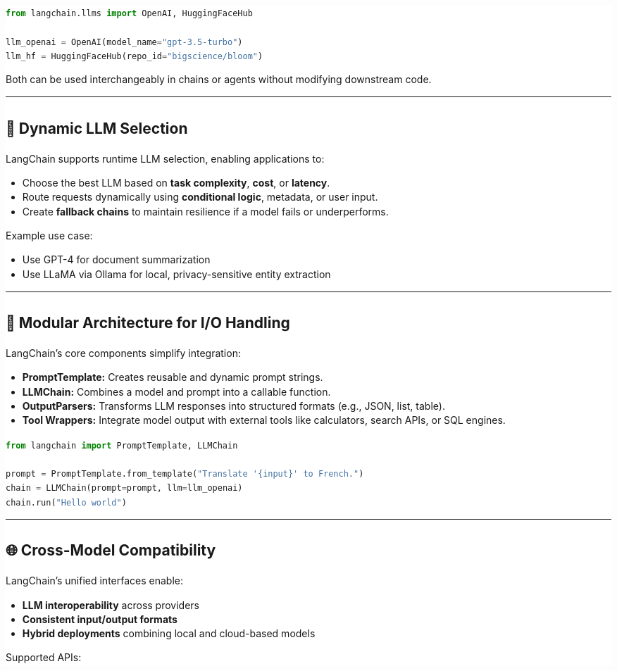```python
from langchain.llms import OpenAI, HuggingFaceHub

llm_openai = OpenAI(model_name="gpt-3.5-turbo")
llm_hf = HuggingFaceHub(repo_id="bigscience/bloom")
```

Both can be used interchangeably in chains or agents without modifying downstream code.

---

## 🧠 **Dynamic LLM Selection**

LangChain supports runtime LLM selection, enabling applications to:

* Choose the best LLM based on **task complexity**, **cost**, or **latency**.
* Route requests dynamically using **conditional logic**, metadata, or user input.
* Create **fallback chains** to maintain resilience if a model fails or underperforms.

Example use case:

* Use GPT-4 for document summarization
* Use LLaMA via Ollama for local, privacy-sensitive entity extraction

---

## 🧱 **Modular Architecture for I/O Handling**

LangChain’s core components simplify integration:

* **PromptTemplate:** Creates reusable and dynamic prompt strings.
* **LLMChain:** Combines a model and prompt into a callable function.
* **OutputParsers:** Transforms LLM responses into structured formats (e.g., JSON, list, table).
* **Tool Wrappers:** Integrate model output with external tools like calculators, search APIs, or SQL engines.

```python
from langchain import PromptTemplate, LLMChain

prompt = PromptTemplate.from_template("Translate '{input}' to French.")
chain = LLMChain(prompt=prompt, llm=llm_openai)
chain.run("Hello world")
```

---

## 🌐 **Cross-Model Compatibility**

LangChain’s unified interfaces enable:

* **LLM interoperability** across providers
* **Consistent input/output formats**
* **Hybrid deployments** combining local and cloud-based models

Supported APIs:
